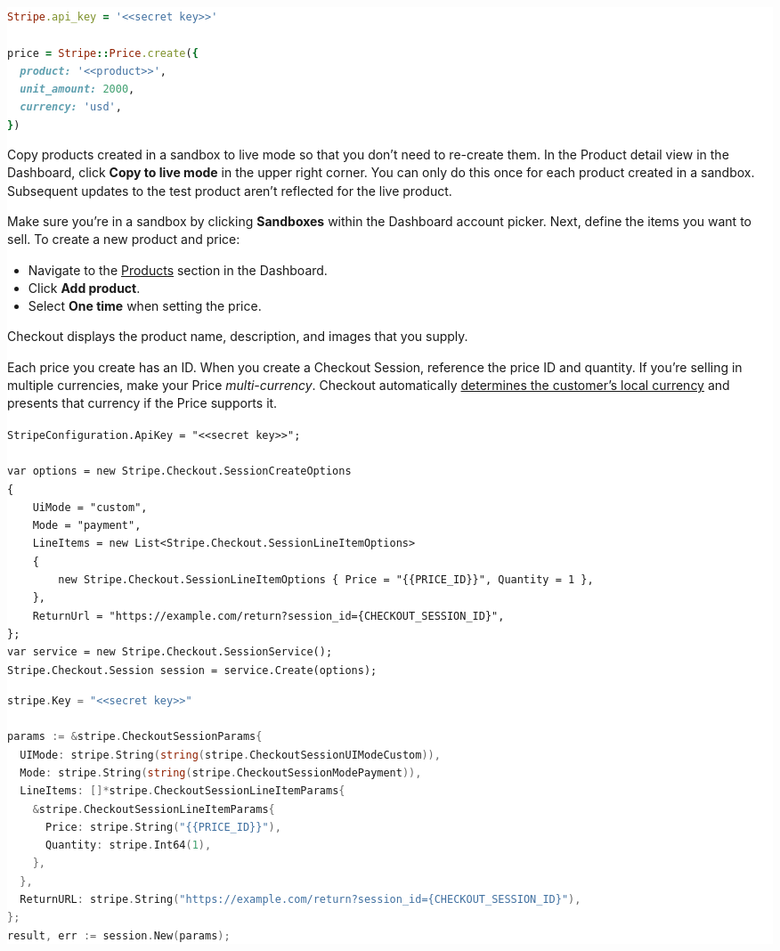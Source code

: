 ```ruby
Stripe.api_key = '<<secret key>>'

price = Stripe::Price.create({
  product: '<<product>>',
  unit_amount: 2000,
  currency: 'usd',
})
```

Copy products created in a sandbox to live mode so that you don’t need to re-create them. In the Product detail view in the Dashboard, click **Copy to live mode** in the upper right corner. You can only do this once for each product created in a sandbox. Subsequent updates to the test product aren’t reflected for the live product.

Make sure you’re in a sandbox by clicking **Sandboxes** within the Dashboard account picker. Next, define the items you want to sell. To create a new product and price:

- Navigate to the [Products](https://dashboard.stripe.com/test/products) section in the Dashboard.
- Click **Add product**.
- Select **One time** when setting the price.

Checkout displays the product name, description, and images that you supply.

Each price you create has an ID. When you create a Checkout Session, reference the price ID and quantity. If you’re selling in multiple currencies, make your Price *multi-currency*. Checkout automatically [determines the customer’s local currency](https://docs.stripe.com/payments/currencies/localize-prices/manual-currency-prices.md) and presents that currency if the Price supports it.

```dotnet
StripeConfiguration.ApiKey = "<<secret key>>";

var options = new Stripe.Checkout.SessionCreateOptions
{
    UiMode = "custom",
    Mode = "payment",
    LineItems = new List<Stripe.Checkout.SessionLineItemOptions>
    {
        new Stripe.Checkout.SessionLineItemOptions { Price = "{{PRICE_ID}}", Quantity = 1 },
    },
    ReturnUrl = "https://example.com/return?session_id={CHECKOUT_SESSION_ID}",
};
var service = new Stripe.Checkout.SessionService();
Stripe.Checkout.Session session = service.Create(options);
```

```go
stripe.Key = "<<secret key>>"

params := &stripe.CheckoutSessionParams{
  UIMode: stripe.String(string(stripe.CheckoutSessionUIModeCustom)),
  Mode: stripe.String(string(stripe.CheckoutSessionModePayment)),
  LineItems: []*stripe.CheckoutSessionLineItemParams{
    &stripe.CheckoutSessionLineItemParams{
      Price: stripe.String("{{PRICE_ID}}"),
      Quantity: stripe.Int64(1),
    },
  },
  ReturnURL: stripe.String("https://example.com/return?session_id={CHECKOUT_SESSION_ID}"),
};
result, err := session.New(params);
```
